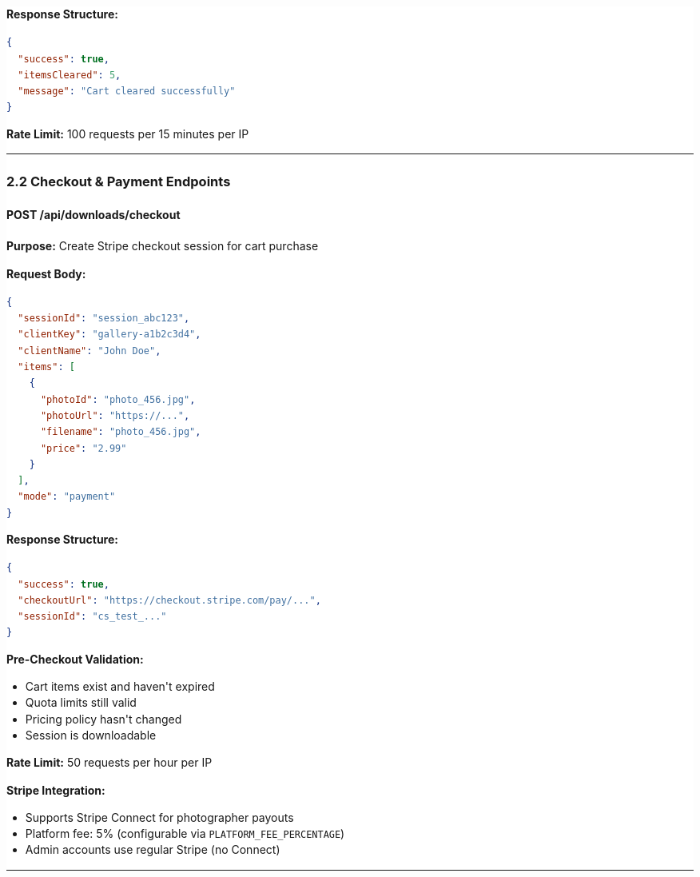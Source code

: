 **Response Structure:**
```json
{
  "success": true,
  "itemsCleared": 5,
  "message": "Cart cleared successfully"
}
```

**Rate Limit:** 100 requests per 15 minutes per IP

---

### 2.2 Checkout & Payment Endpoints

#### **POST /api/downloads/checkout**
**Purpose:** Create Stripe checkout session for cart purchase

**Request Body:**
```json
{
  "sessionId": "session_abc123",
  "clientKey": "gallery-a1b2c3d4",
  "clientName": "John Doe",
  "items": [
    {
      "photoId": "photo_456.jpg",
      "photoUrl": "https://...",
      "filename": "photo_456.jpg",
      "price": "2.99"
    }
  ],
  "mode": "payment"
}
```

**Response Structure:**
```json
{
  "success": true,
  "checkoutUrl": "https://checkout.stripe.com/pay/...",
  "sessionId": "cs_test_..."
}
```

**Pre-Checkout Validation:**
- Cart items exist and haven't expired
- Quota limits still valid
- Pricing policy hasn't changed
- Session is downloadable

**Rate Limit:** 50 requests per hour per IP

**Stripe Integration:**
- Supports Stripe Connect for photographer payouts
- Platform fee: 5% (configurable via `PLATFORM_FEE_PERCENTAGE`)
- Admin accounts use regular Stripe (no Connect)

---